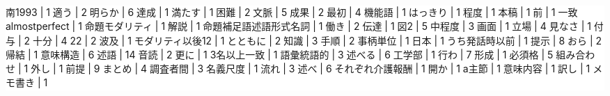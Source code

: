 南1993 | 1
適う | 2
明らか | 6
達成 | 1
満たす | 1
困難 | 2
文脈 | 5
成果 | 2
最初 | 4
機能語 | 1
はっきり | 1
程度 | 1
本稿 | 1
前 | 1
一致almostperfect | 1
命題モダリティ | 1
解説 | 1
命題補足語述語形式名詞 | 1
働き | 2
伝達 | 1
図2 | 5
中程度 | 3
画面 | 1
立場 | 4
見なさ | 1
付与 | 2
十分 | 4
22 | 2
波及 | 1
モダリティ以後12 | 1
とともに | 2
知識 | 3
手順 | 2
事柄単位 | 1
日本 | 1
うち発話時以前 | 1
提示 | 8
おら | 2
帰結 | 1
意味構造 | 6
述語 | 14
音読 | 2
更に | 1
3名以上一致 | 1
語彙統語的 | 3
述べる | 6
工学部 | 1
行わ | 7
形成 | 1
必須格 | 5
組み合わせ | 1
外し | 1
前提 | 9
まとめ | 4
調査者間 | 3
名義尺度 | 1
流れ | 3
述べ | 6
それぞれ介護報酬 | 1
開か | 1
a主節 | 1
意味内容 | 1
訳し | 1
メモ書き | 1